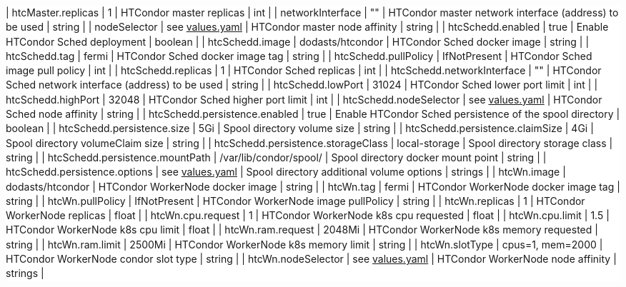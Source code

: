 | htcMaster.replicas                 | 1                                                            | HTCondor master replicas                                                                           | int     |
| networkInterface                   | ""                                                           | HTCondor master network interface (address) to be used                                             | string  |
| nodeSelector                       | see [values.yaml](values.yaml)                               | HTCondor master node affinity                                                                      | string  |
| htcSchedd.enabled                  | true                                                         | Enable HTCondor Sched deployment                                                                   | boolean |
| htcSchedd.image                    | dodasts/htcondor                                             | HTCondor Sched docker image                                                                        | string  |
| htcSchedd.tag                      | fermi                                                        | HTCondor Sched docker image tag                                                                    | string  |
| htcSchedd.pullPolicy               | IfNotPresent                                                 | HTCondor Sched image pull policy                                                                   | int     |
| htcSchedd.replicas                 | 1                                                            | HTCondor Sched replicas                                                                            | int     |
| htcSchedd.networkInterface         | ""                                                           | HTCondor Sched network interface (address) to be used                                              | string  |
| htcSchedd.lowPort                  | 31024                                                        | HTCondor Sched lower port limit                                                                    | int     |
| htcSchedd.highPort                 | 32048                                                        | HTCondor Sched higher port limit                                                                   | int     |
| htcSchedd.nodeSelector             | see [values.yaml](values.yaml)                               | HTCondor Sched node affinity                                                                       | string  |
| htcSchedd.persistence.enabled      | true                                                         | Enable HTCondor Sched persistence of the spool directory                                           | boolean |
| htcSchedd.persistence.size         | 5Gi                                                          | Spool directory volume size                                                                        | string  |
| htcSchedd.persistence.claimSize    | 4Gi                                                          | Spool directory volumeClaim size                                                                   | string  |
| htcSchedd.persistence.storageClass | local-storage                                                | Spool directory storage class                                                                      | string  |
| htcSchedd.persistence.mountPath    | /var/lib/condor/spool/                                       | Spool directory docker mount point                                                                 | string  |
| htcSchedd.persistence.options      | see [values.yaml](values.yaml)                               | Spool directory additional volume options                                                          | strings |
| htcWn.image                        | dodasts/htcondor                                             | HTCondor WorkerNode docker image                                                                   | string  |
| htcWn.tag                          | fermi                                                        | HTCondor WorkerNode docker image tag                                                               | string  |
| htcWn.pullPolicy                   | IfNotPresent                                                 | HTCondor WorkerNode image pullPolicy                                                               | string  |
| htcWn.replicas                     | 1                                                            | HTCondor WorkerNode replicas                                                                       | float   |
| htcWn.cpu.request                  | 1                                                            | HTCondor WorkerNode k8s cpu requested                                                              | float   |
| htcWn.cpu.limit                    | 1.5                                                          | HTCondor WorkerNode k8s cpu limit                                                                  | float   |
| htcWn.ram.request                  | 2048Mi                                                       | HTCondor WorkerNode k8s memory requested                                                           | string  |
| htcWn.ram.limit                    | 2500Mi                                                       | HTCondor WorkerNode k8s memory limit                                                               | string  |
| htcWn.slotType                     | cpus=1, mem=2000                                             | HTCondor WorkerNode condor slot type                                                               | string  |
| htcWn.nodeSelector                 | see [values.yaml](values.yaml)                               | HTCondor WorkerNode node affinity                                                                  | strings |